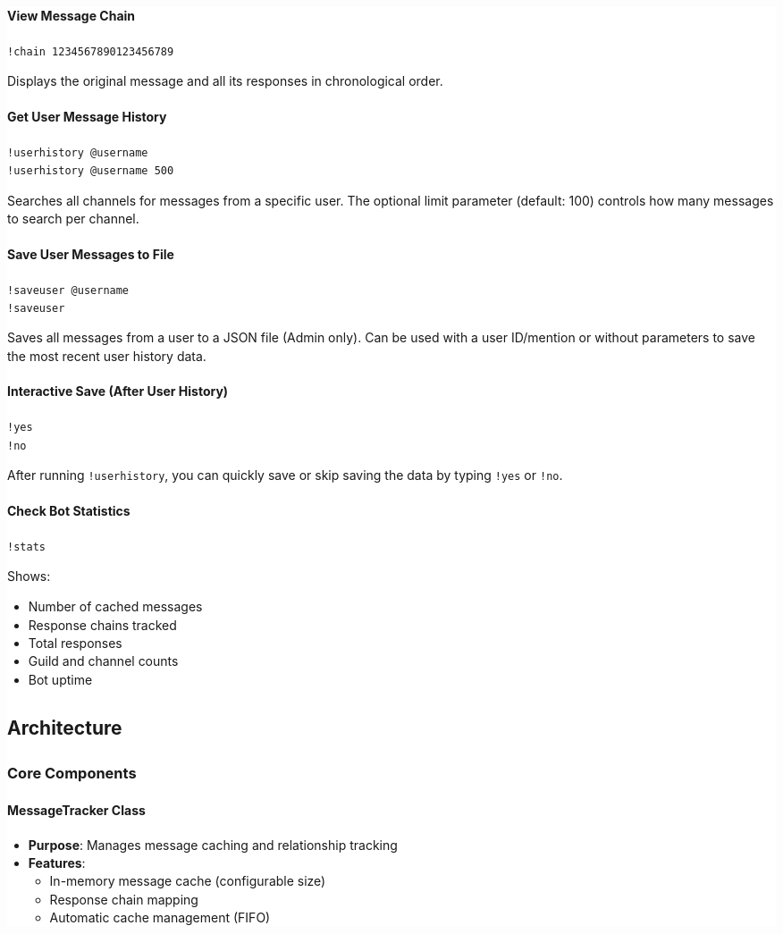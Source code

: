 #### View Message Chain
```
!chain 1234567890123456789
```
Displays the original message and all its responses in chronological order.

#### Get User Message History
```
!userhistory @username
!userhistory @username 500
```
Searches all channels for messages from a specific user. The optional limit parameter (default: 100) controls how many messages to search per channel.

#### Save User Messages to File
```
!saveuser @username
!saveuser
```
Saves all messages from a user to a JSON file (Admin only). Can be used with a user ID/mention or without parameters to save the most recent user history data.

#### Interactive Save (After User History)
```
!yes
!no
```
After running `!userhistory`, you can quickly save or skip saving the data by typing `!yes` or `!no`.

#### Check Bot Statistics
```
!stats
```
Shows:
- Number of cached messages
- Response chains tracked
- Total responses
- Guild and channel counts
- Bot uptime

## Architecture

### Core Components

#### MessageTracker Class
- **Purpose**: Manages message caching and relationship tracking
- **Features**:
  - In-memory message cache (configurable size)
  - Response chain mapping
  - Automatic cache management (FIFO)
